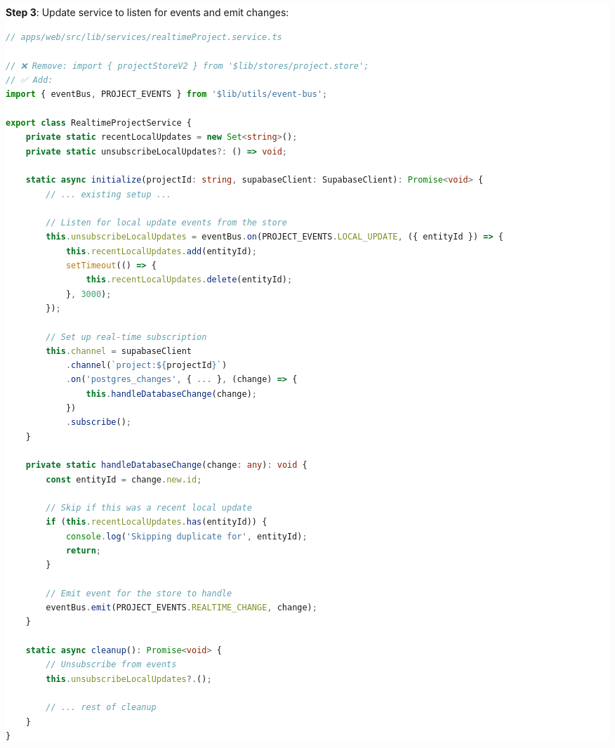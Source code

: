 **Step 3**: Update service to listen for events and emit changes:

```typescript
// apps/web/src/lib/services/realtimeProject.service.ts

// ❌ Remove: import { projectStoreV2 } from '$lib/stores/project.store';
// ✅ Add:
import { eventBus, PROJECT_EVENTS } from '$lib/utils/event-bus';

export class RealtimeProjectService {
    private static recentLocalUpdates = new Set<string>();
    private static unsubscribeLocalUpdates?: () => void;

    static async initialize(projectId: string, supabaseClient: SupabaseClient): Promise<void> {
        // ... existing setup ...

        // Listen for local update events from the store
        this.unsubscribeLocalUpdates = eventBus.on(PROJECT_EVENTS.LOCAL_UPDATE, ({ entityId }) => {
            this.recentLocalUpdates.add(entityId);
            setTimeout(() => {
                this.recentLocalUpdates.delete(entityId);
            }, 3000);
        });

        // Set up real-time subscription
        this.channel = supabaseClient
            .channel(`project:${projectId}`)
            .on('postgres_changes', { ... }, (change) => {
                this.handleDatabaseChange(change);
            })
            .subscribe();
    }

    private static handleDatabaseChange(change: any): void {
        const entityId = change.new.id;

        // Skip if this was a recent local update
        if (this.recentLocalUpdates.has(entityId)) {
            console.log('Skipping duplicate for', entityId);
            return;
        }

        // Emit event for the store to handle
        eventBus.emit(PROJECT_EVENTS.REALTIME_CHANGE, change);
    }

    static async cleanup(): Promise<void> {
        // Unsubscribe from events
        this.unsubscribeLocalUpdates?.();

        // ... rest of cleanup
    }
}
```
